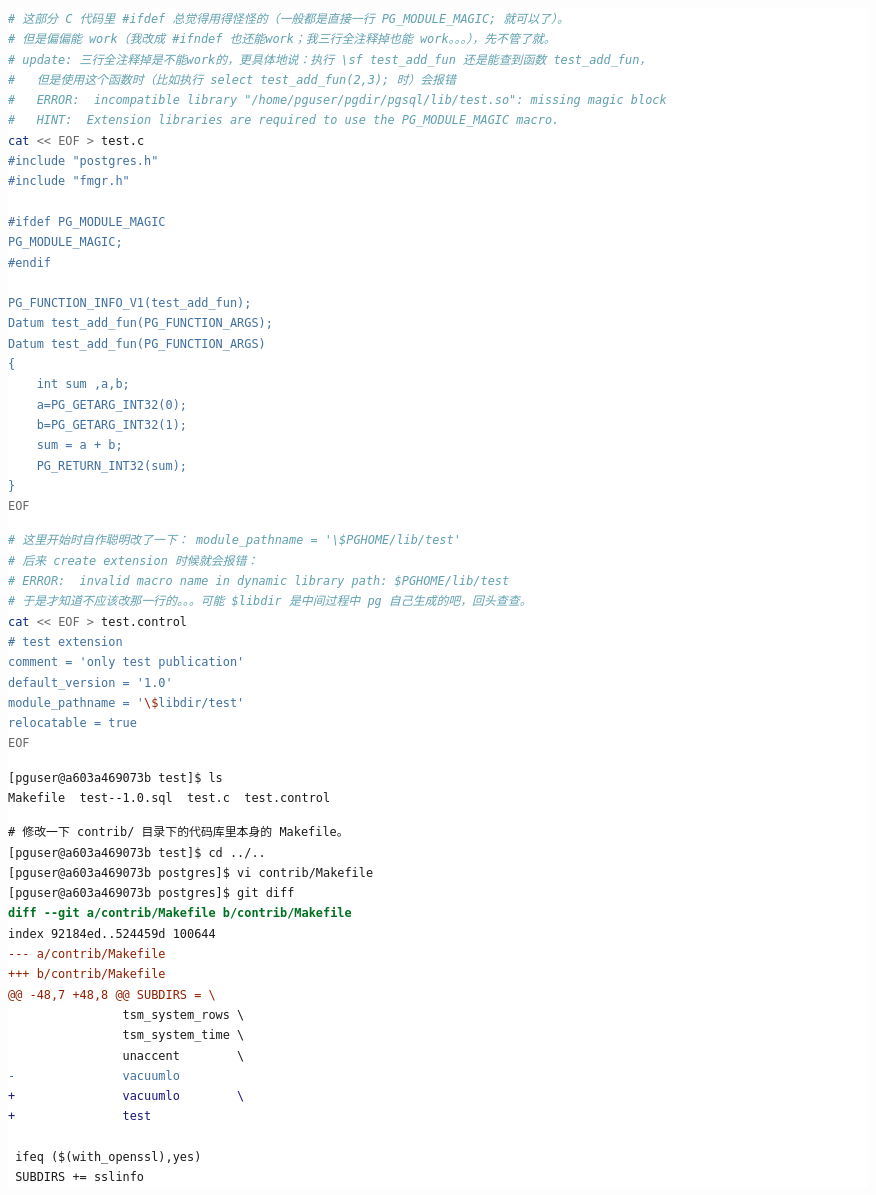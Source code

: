 ```sh
# 这部分 C 代码里 #ifdef 总觉得用得怪怪的（一般都是直接一行 PG_MODULE_MAGIC; 就可以了）。
# 但是偏偏能 work（我改成 #ifndef 也还能work；我三行全注释掉也能 work。。。），先不管了就。
# update: 三行全注释掉是不能work的，更具体地说：执行 \sf test_add_fun 还是能查到函数 test_add_fun，
#   但是使用这个函数时（比如执行 select test_add_fun(2,3); 时）会报错
#   ERROR:  incompatible library "/home/pguser/pgdir/pgsql/lib/test.so": missing magic block
#   HINT:  Extension libraries are required to use the PG_MODULE_MAGIC macro.
cat << EOF > test.c
#include "postgres.h"
#include "fmgr.h"

#ifdef PG_MODULE_MAGIC
PG_MODULE_MAGIC;
#endif

PG_FUNCTION_INFO_V1(test_add_fun);
Datum test_add_fun(PG_FUNCTION_ARGS);
Datum test_add_fun(PG_FUNCTION_ARGS)
{
	int sum ,a,b;
	a=PG_GETARG_INT32(0);
	b=PG_GETARG_INT32(1);
	sum = a + b;
	PG_RETURN_INT32(sum);
}
EOF
```

```sh
# 这里开始时自作聪明改了一下： module_pathname = '\$PGHOME/lib/test'
# 后来 create extension 时候就会报错：
# ERROR:  invalid macro name in dynamic library path: $PGHOME/lib/test
# 于是才知道不应该改那一行的。。。可能 $libdir 是中间过程中 pg 自己生成的吧，回头查查。
cat << EOF > test.control
# test extension
comment = 'only test publication'
default_version = '1.0'
module_pathname = '\$libdir/test'
relocatable = true
EOF
```

```sh
[pguser@a603a469073b test]$ ls
Makefile  test--1.0.sql  test.c  test.control
```

```diff
# 修改一下 contrib/ 目录下的代码库里本身的 Makefile。
[pguser@a603a469073b test]$ cd ../..
[pguser@a603a469073b postgres]$ vi contrib/Makefile
[pguser@a603a469073b postgres]$ git diff
diff --git a/contrib/Makefile b/contrib/Makefile
index 92184ed..524459d 100644
--- a/contrib/Makefile
+++ b/contrib/Makefile
@@ -48,7 +48,8 @@ SUBDIRS = \
                tsm_system_rows \
                tsm_system_time \
                unaccent        \
-               vacuumlo
+               vacuumlo        \
+               test
 
 ifeq ($(with_openssl),yes)
 SUBDIRS += sslinfo
```
